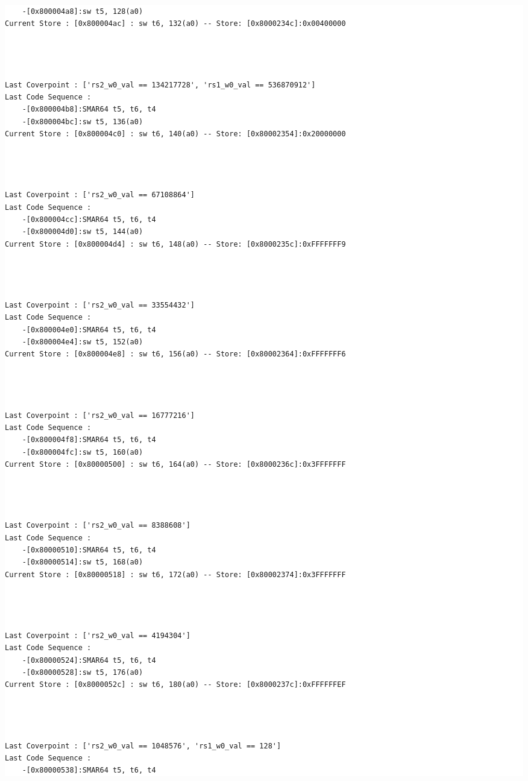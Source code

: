 ```
	-[0x800004a8]:sw t5, 128(a0)
Current Store : [0x800004ac] : sw t6, 132(a0) -- Store: [0x8000234c]:0x00400000




Last Coverpoint : ['rs2_w0_val == 134217728', 'rs1_w0_val == 536870912']
Last Code Sequence : 
	-[0x800004b8]:SMAR64 t5, t6, t4
	-[0x800004bc]:sw t5, 136(a0)
Current Store : [0x800004c0] : sw t6, 140(a0) -- Store: [0x80002354]:0x20000000




Last Coverpoint : ['rs2_w0_val == 67108864']
Last Code Sequence : 
	-[0x800004cc]:SMAR64 t5, t6, t4
	-[0x800004d0]:sw t5, 144(a0)
Current Store : [0x800004d4] : sw t6, 148(a0) -- Store: [0x8000235c]:0xFFFFFFF9




Last Coverpoint : ['rs2_w0_val == 33554432']
Last Code Sequence : 
	-[0x800004e0]:SMAR64 t5, t6, t4
	-[0x800004e4]:sw t5, 152(a0)
Current Store : [0x800004e8] : sw t6, 156(a0) -- Store: [0x80002364]:0xFFFFFFF6




Last Coverpoint : ['rs2_w0_val == 16777216']
Last Code Sequence : 
	-[0x800004f8]:SMAR64 t5, t6, t4
	-[0x800004fc]:sw t5, 160(a0)
Current Store : [0x80000500] : sw t6, 164(a0) -- Store: [0x8000236c]:0x3FFFFFFF




Last Coverpoint : ['rs2_w0_val == 8388608']
Last Code Sequence : 
	-[0x80000510]:SMAR64 t5, t6, t4
	-[0x80000514]:sw t5, 168(a0)
Current Store : [0x80000518] : sw t6, 172(a0) -- Store: [0x80002374]:0x3FFFFFFF




Last Coverpoint : ['rs2_w0_val == 4194304']
Last Code Sequence : 
	-[0x80000524]:SMAR64 t5, t6, t4
	-[0x80000528]:sw t5, 176(a0)
Current Store : [0x8000052c] : sw t6, 180(a0) -- Store: [0x8000237c]:0xFFFFFFEF




Last Coverpoint : ['rs2_w0_val == 1048576', 'rs1_w0_val == 128']
Last Code Sequence : 
	-[0x80000538]:SMAR64 t5, t6, t4
```